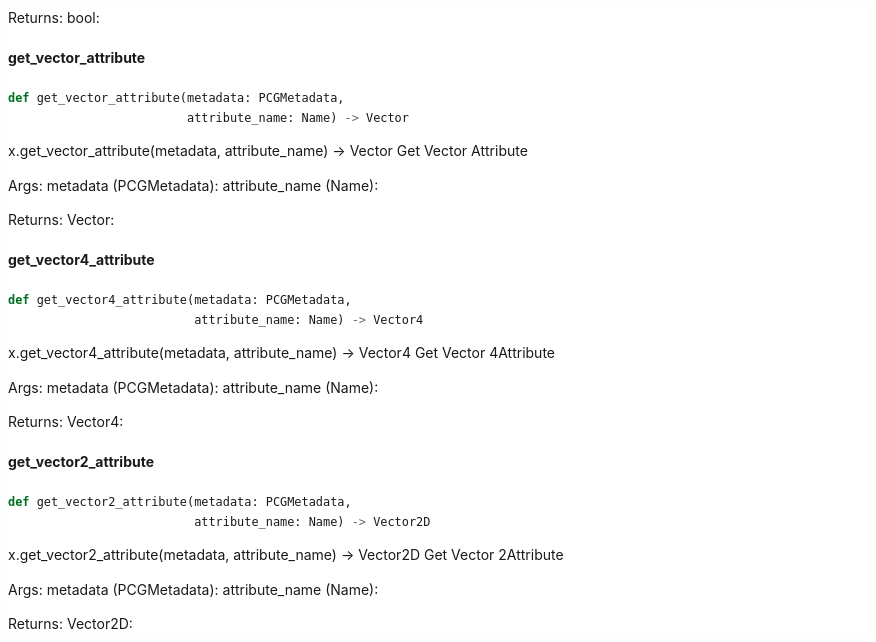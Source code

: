 Returns:
    bool:

<a id="unreal.PCGPoint.get_vector_attribute"></a>

#### get_vector_attribute

```python
def get_vector_attribute(metadata: PCGMetadata,
                         attribute_name: Name) -> Vector
```

x.get_vector_attribute(metadata, attribute_name) -> Vector
Get Vector Attribute

Args:
    metadata (PCGMetadata): 
    attribute_name (Name): 

Returns:
    Vector:

<a id="unreal.PCGPoint.get_vector4_attribute"></a>

#### get_vector4_attribute

```python
def get_vector4_attribute(metadata: PCGMetadata,
                          attribute_name: Name) -> Vector4
```

x.get_vector4_attribute(metadata, attribute_name) -> Vector4
Get Vector 4Attribute

Args:
    metadata (PCGMetadata): 
    attribute_name (Name): 

Returns:
    Vector4:

<a id="unreal.PCGPoint.get_vector2_attribute"></a>

#### get_vector2_attribute

```python
def get_vector2_attribute(metadata: PCGMetadata,
                          attribute_name: Name) -> Vector2D
```

x.get_vector2_attribute(metadata, attribute_name) -> Vector2D
Get Vector 2Attribute

Args:
    metadata (PCGMetadata): 
    attribute_name (Name): 

Returns:
    Vector2D:
